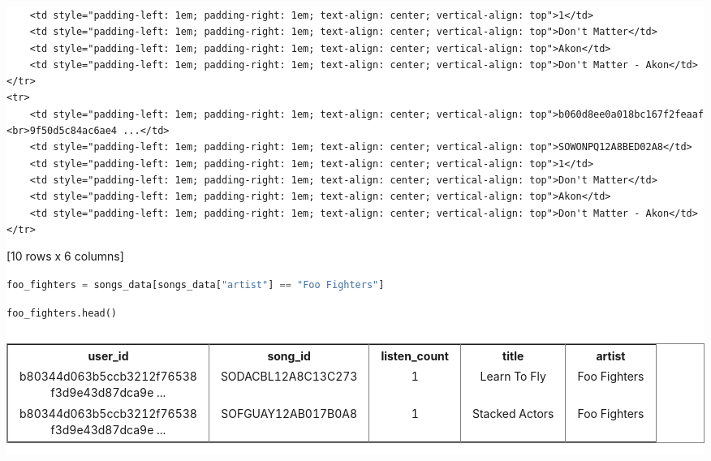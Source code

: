         <td style="padding-left: 1em; padding-right: 1em; text-align: center; vertical-align: top">1</td>
        <td style="padding-left: 1em; padding-right: 1em; text-align: center; vertical-align: top">Don't Matter</td>
        <td style="padding-left: 1em; padding-right: 1em; text-align: center; vertical-align: top">Akon</td>
        <td style="padding-left: 1em; padding-right: 1em; text-align: center; vertical-align: top">Don't Matter - Akon</td>
    </tr>
    <tr>
        <td style="padding-left: 1em; padding-right: 1em; text-align: center; vertical-align: top">b060d8ee0a018bc167f2feaaf<br>9f50d5c84ac6ae4 ...</td>
        <td style="padding-left: 1em; padding-right: 1em; text-align: center; vertical-align: top">SOWONPQ12A8BED02A8</td>
        <td style="padding-left: 1em; padding-right: 1em; text-align: center; vertical-align: top">1</td>
        <td style="padding-left: 1em; padding-right: 1em; text-align: center; vertical-align: top">Don't Matter</td>
        <td style="padding-left: 1em; padding-right: 1em; text-align: center; vertical-align: top">Akon</td>
        <td style="padding-left: 1em; padding-right: 1em; text-align: center; vertical-align: top">Don't Matter - Akon</td>
    </tr>
</table>
[10 rows x 6 columns]<br/>
</div>




```python
foo_fighters = songs_data[songs_data["artist"] == "Foo Fighters"]
```


```python
foo_fighters.head()
```




<div style="max-height:1000px;max-width:1500px;overflow:auto;"><table frame="box" rules="cols">
    <tr>
        <th style="padding-left: 1em; padding-right: 1em; text-align: center">user_id</th>
        <th style="padding-left: 1em; padding-right: 1em; text-align: center">song_id</th>
        <th style="padding-left: 1em; padding-right: 1em; text-align: center">listen_count</th>
        <th style="padding-left: 1em; padding-right: 1em; text-align: center">title</th>
        <th style="padding-left: 1em; padding-right: 1em; text-align: center">artist</th>
    </tr>
    <tr>
        <td style="padding-left: 1em; padding-right: 1em; text-align: center; vertical-align: top">b80344d063b5ccb3212f76538<br>f3d9e43d87dca9e ...</td>
        <td style="padding-left: 1em; padding-right: 1em; text-align: center; vertical-align: top">SODACBL12A8C13C273</td>
        <td style="padding-left: 1em; padding-right: 1em; text-align: center; vertical-align: top">1</td>
        <td style="padding-left: 1em; padding-right: 1em; text-align: center; vertical-align: top">Learn To Fly</td>
        <td style="padding-left: 1em; padding-right: 1em; text-align: center; vertical-align: top">Foo Fighters</td>
    </tr>
    <tr>
        <td style="padding-left: 1em; padding-right: 1em; text-align: center; vertical-align: top">b80344d063b5ccb3212f76538<br>f3d9e43d87dca9e ...</td>
        <td style="padding-left: 1em; padding-right: 1em; text-align: center; vertical-align: top">SOFGUAY12AB017B0A8</td>
        <td style="padding-left: 1em; padding-right: 1em; text-align: center; vertical-align: top">1</td>
        <td style="padding-left: 1em; padding-right: 1em; text-align: center; vertical-align: top">Stacked Actors</td>
        <td style="padding-left: 1em; padding-right: 1em; text-align: center; vertical-align: top">Foo Fighters</td>